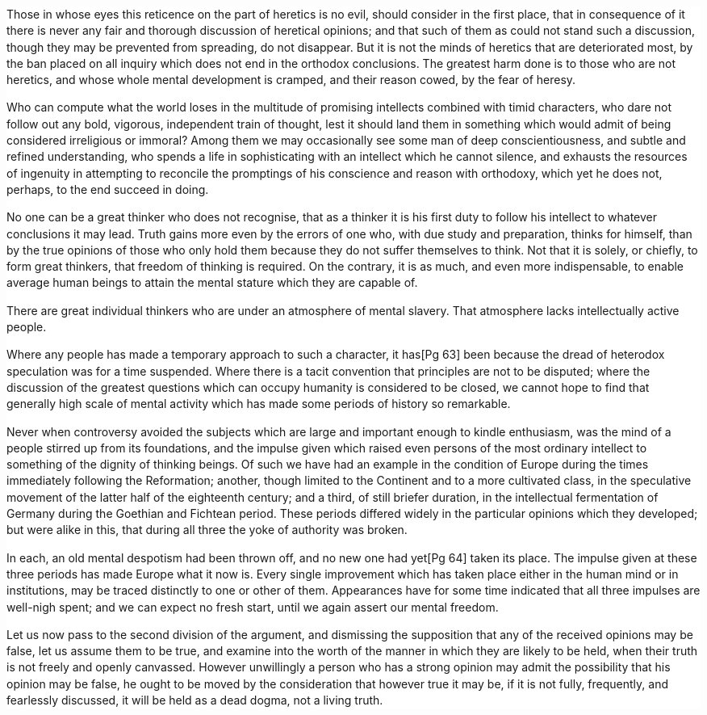 Those in whose eyes this reticence on the part of heretics is no evil, should consider in the first place, that in consequence of it there is never any fair and thorough discussion of heretical opinions; and that such of them as could not stand such a discussion, though they may be prevented from spreading, do not disappear. But it is not the minds of heretics that are deteriorated most, by the ban placed on all inquiry which does not end in the orthodox conclusions. The greatest harm done is to those who are not heretics, and whose whole mental development is cramped, and their reason cowed, by the fear of heresy. 

Who can compute what the world loses in the multitude of promising intellects combined with timid characters, who dare not follow out any bold, vigorous, independent train of thought, lest it should land them in something which would admit of being considered irreligious or immoral? Among them we may occasionally see some man of deep conscientiousness, and subtle and refined understanding, who spends a life in sophisticating with an intellect which he cannot silence, and exhausts the resources of ingenuity in attempting to reconcile the promptings of his conscience and reason with orthodoxy, which yet he does not, perhaps, to the end succeed in doing. 

No one can be a great thinker who does not recognise, that as a thinker it is his first duty to follow his intellect to whatever conclusions it may lead. Truth gains more even by the errors of one who, with due study and preparation, thinks for himself, than by the true opinions of those who only hold them because they do not suffer themselves to think. Not that it is solely, or chiefly, to form great thinkers, that freedom of thinking is required. On the contrary, it is as much, and even more indispensable, to enable average human beings to attain the mental stature which they are capable of. 

There are great individual thinkers who are under an atmosphere of mental slavery. That atmosphere lacks intellectually active people. 

Where any people has made a temporary approach to such a character, it has[Pg 63] been because the dread of heterodox speculation was for a time suspended. Where there is a tacit convention that principles are not to be disputed; where the discussion of the greatest questions which can occupy humanity is considered to be closed, we cannot hope to find that generally high scale of mental activity which has made some periods of history so remarkable. 

Never when controversy avoided the subjects which are large and important enough to kindle enthusiasm, was the mind of a people stirred up from its foundations, and the impulse given which raised even persons of the most ordinary intellect to something of the dignity of thinking beings. Of such we have had an example in the condition of Europe during the times immediately following the Reformation; another, though limited to the Continent and to a more cultivated class, in the speculative movement of the latter half of the eighteenth century; and a third, of still briefer duration, in the intellectual fermentation of Germany during the Goethian and Fichtean period. These periods differed widely in the particular opinions which they developed; but were alike in this, that during all three the yoke of authority was broken. 

In each, an old mental despotism had been thrown off, and no new one had yet[Pg 64] taken its place. The impulse given at these three periods has made Europe what it now is. Every single improvement which has taken place either in the human mind or in institutions, may be traced distinctly to one or other of them. Appearances have for some time indicated that all three impulses are well-nigh spent; and we can expect no fresh start, until we again assert our mental freedom.

Let us now pass to the second division of the argument, and dismissing the supposition that any of the received opinions may be false, let us assume them to be true, and examine into the worth of the manner in which they are likely to be held, when their truth is not freely and openly canvassed. However unwillingly a person who has a strong opinion may admit the possibility that his opinion may be false, he ought to be moved by the consideration that however true it may be, if it is not fully, frequently, and fearlessly discussed, it will be held as a dead dogma, not a living truth.

